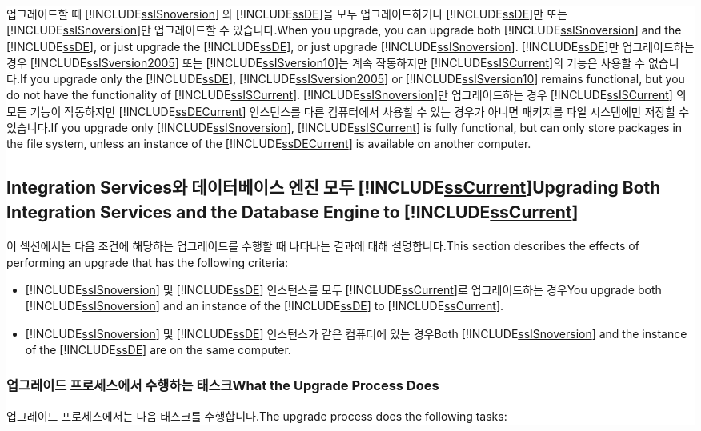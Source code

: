  <span data-ttu-id="c7371-135">업그레이드할 때 [!INCLUDE[ssISnoversion](../../includes/ssisnoversion-md.md)] 와 [!INCLUDE[ssDE](../../includes/ssde-md.md)]을 모두 업그레이드하거나 [!INCLUDE[ssDE](../../includes/ssde-md.md)]만 또는 [!INCLUDE[ssISnoversion](../../includes/ssisnoversion-md.md)]만 업그레이드할 수 있습니다.</span><span class="sxs-lookup"><span data-stu-id="c7371-135">When you upgrade, you can upgrade both [!INCLUDE[ssISnoversion](../../includes/ssisnoversion-md.md)] and the [!INCLUDE[ssDE](../../includes/ssde-md.md)], or just upgrade the [!INCLUDE[ssDE](../../includes/ssde-md.md)], or just upgrade [!INCLUDE[ssISnoversion](../../includes/ssisnoversion-md.md)].</span></span> <span data-ttu-id="c7371-136">[!INCLUDE[ssDE](../../includes/ssde-md.md)]만 업그레이드하는 경우 [!INCLUDE[ssISversion2005](../../includes/ssisversion2005-md.md)] 또는 [!INCLUDE[ssISversion10](../../includes/ssisversion10-md.md)]는 계속 작동하지만 [!INCLUDE[ssISCurrent](../../includes/ssiscurrent-md.md)]의 기능은 사용할 수 없습니다.</span><span class="sxs-lookup"><span data-stu-id="c7371-136">If you upgrade only the [!INCLUDE[ssDE](../../includes/ssde-md.md)], [!INCLUDE[ssISversion2005](../../includes/ssisversion2005-md.md)] or [!INCLUDE[ssISversion10](../../includes/ssisversion10-md.md)] remains functional, but you do not have the functionality of [!INCLUDE[ssISCurrent](../../includes/ssiscurrent-md.md)].</span></span> <span data-ttu-id="c7371-137">[!INCLUDE[ssISnoversion](../../includes/ssisnoversion-md.md)]만 업그레이드하는 경우 [!INCLUDE[ssISCurrent](../../includes/ssiscurrent-md.md)] 의 모든 기능이 작동하지만 [!INCLUDE[ssDECurrent](../../includes/ssdecurrent-md.md)] 인스턴스를 다른 컴퓨터에서 사용할 수 있는 경우가 아니면 패키지를 파일 시스템에만 저장할 수 있습니다.</span><span class="sxs-lookup"><span data-stu-id="c7371-137">If you upgrade only [!INCLUDE[ssISnoversion](../../includes/ssisnoversion-md.md)], [!INCLUDE[ssISCurrent](../../includes/ssiscurrent-md.md)] is fully functional, but can only store packages in the file system, unless an instance of the [!INCLUDE[ssDECurrent](../../includes/ssdecurrent-md.md)] is available on another computer.</span></span>  
  
## <a name="upgrading-both-integration-services-and-the-database-engine-to-sscurrent"></a><span data-ttu-id="c7371-138">Integration Services와 데이터베이스 엔진 모두 [!INCLUDE[ssCurrent](../../includes/sscurrent-md.md)]</span><span class="sxs-lookup"><span data-stu-id="c7371-138">Upgrading Both Integration Services and the Database Engine to [!INCLUDE[ssCurrent](../../includes/sscurrent-md.md)]</span></span>  
 <span data-ttu-id="c7371-139">이 섹션에서는 다음 조건에 해당하는 업그레이드를 수행할 때 나타나는 결과에 대해 설명합니다.</span><span class="sxs-lookup"><span data-stu-id="c7371-139">This section describes the effects of performing an upgrade that has the following criteria:</span></span>  
  
-   <span data-ttu-id="c7371-140">[!INCLUDE[ssISnoversion](../../includes/ssisnoversion-md.md)] 및 [!INCLUDE[ssDE](../../includes/ssde-md.md)] 인스턴스를 모두 [!INCLUDE[ssCurrent](../../includes/sscurrent-md.md)]로 업그레이드하는 경우</span><span class="sxs-lookup"><span data-stu-id="c7371-140">You upgrade both [!INCLUDE[ssISnoversion](../../includes/ssisnoversion-md.md)] and an instance of the [!INCLUDE[ssDE](../../includes/ssde-md.md)] to [!INCLUDE[ssCurrent](../../includes/sscurrent-md.md)].</span></span>  
  
-   <span data-ttu-id="c7371-141">[!INCLUDE[ssISnoversion](../../includes/ssisnoversion-md.md)] 및 [!INCLUDE[ssDE](../../includes/ssde-md.md)] 인스턴스가 같은 컴퓨터에 있는 경우</span><span class="sxs-lookup"><span data-stu-id="c7371-141">Both [!INCLUDE[ssISnoversion](../../includes/ssisnoversion-md.md)] and the instance of the [!INCLUDE[ssDE](../../includes/ssde-md.md)] are on the same computer.</span></span>  
  
### <a name="what-the-upgrade-process-does"></a><span data-ttu-id="c7371-142">업그레이드 프로세스에서 수행하는 태스크</span><span class="sxs-lookup"><span data-stu-id="c7371-142">What the Upgrade Process Does</span></span>  
 <span data-ttu-id="c7371-143">업그레이드 프로세스에서는 다음 태스크를 수행합니다.</span><span class="sxs-lookup"><span data-stu-id="c7371-143">The upgrade process does the following tasks:</span></span>  
  